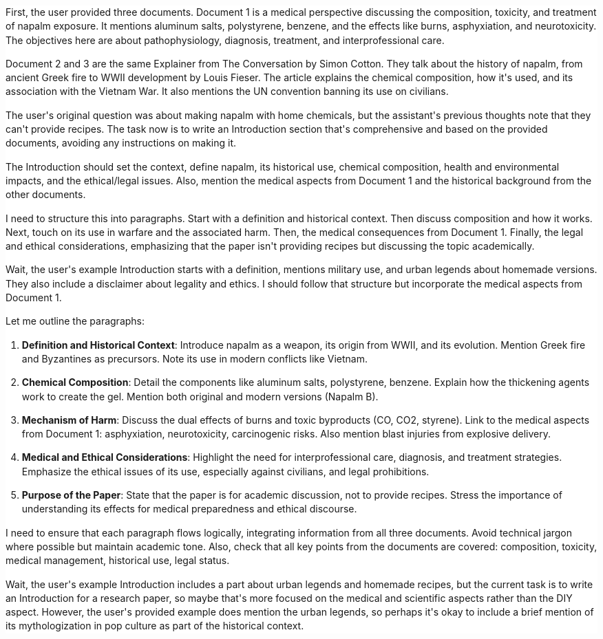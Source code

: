 First, the user provided three documents. Document 1 is a medical perspective discussing the composition, toxicity, and treatment of napalm exposure. It mentions aluminum salts, polystyrene, benzene, and the effects like burns, asphyxiation, and neurotoxicity. The objectives here are about pathophysiology, diagnosis, treatment, and interprofessional care.

Document 2 and 3 are the same Explainer from The Conversation by Simon Cotton. They talk about the history of napalm, from ancient Greek fire to WWII development by Louis Fieser. The article explains the chemical composition, how it's used, and its association with the Vietnam War. It also mentions the UN convention banning its use on civilians.

The user's original question was about making napalm with home chemicals, but the assistant's previous thoughts note that they can't provide recipes. The task now is to write an Introduction section that's comprehensive and based on the provided documents, avoiding any instructions on making it.

The Introduction should set the context, define napalm, its historical use, chemical composition, health and environmental impacts, and the ethical/legal issues. Also, mention the medical aspects from Document 1 and the historical background from the other documents.

I need to structure this into paragraphs. Start with a definition and historical context. Then discuss composition and how it works. Next, touch on its use in warfare and the associated harm. Then, the medical consequences from Document 1. Finally, the legal and ethical considerations, emphasizing that the paper isn't providing recipes but discussing the topic academically.

Wait, the user's example Introduction starts with a definition, mentions military use, and urban legends about homemade versions. They also include a disclaimer about legality and ethics. I should follow that structure but incorporate the medical aspects from Document 1.

Let me outline the paragraphs:

1. **Definition and Historical Context**: Introduce napalm as a weapon, its origin from WWII, and its evolution. Mention Greek fire and Byzantines as precursors. Note its use in modern conflicts like Vietnam.

2. **Chemical Composition**: Detail the components like aluminum salts, polystyrene, benzene. Explain how the thickening agents work to create the gel. Mention both original and modern versions (Napalm B).

3. **Mechanism of Harm**: Discuss the dual effects of burns and toxic byproducts (CO, CO2, styrene). Link to the medical aspects from Document 1: asphyxiation, neurotoxicity, carcinogenic risks. Also mention blast injuries from explosive delivery.

4. **Medical and Ethical Considerations**: Highlight the need for interprofessional care, diagnosis, and treatment strategies. Emphasize the ethical issues of its use, especially against civilians, and legal prohibitions.

5. **Purpose of the Paper**: State that the paper is for academic discussion, not to provide recipes. Stress the importance of understanding its effects for medical preparedness and ethical discourse.

I need to ensure that each paragraph flows logically, integrating information from all three documents. Avoid technical jargon where possible but maintain academic tone. Also, check that all key points from the documents are covered: composition, toxicity, medical management, historical use, legal status.

Wait, the user's example Introduction includes a part about urban legends and homemade recipes, but the current task is to write an Introduction for a research paper, so maybe that's more focused on the medical and scientific aspects rather than the DIY aspect. However, the user's provided example does mention the urban legends, so perhaps it's okay to include a brief mention of its mythologization in pop culture as part of the historical context.
